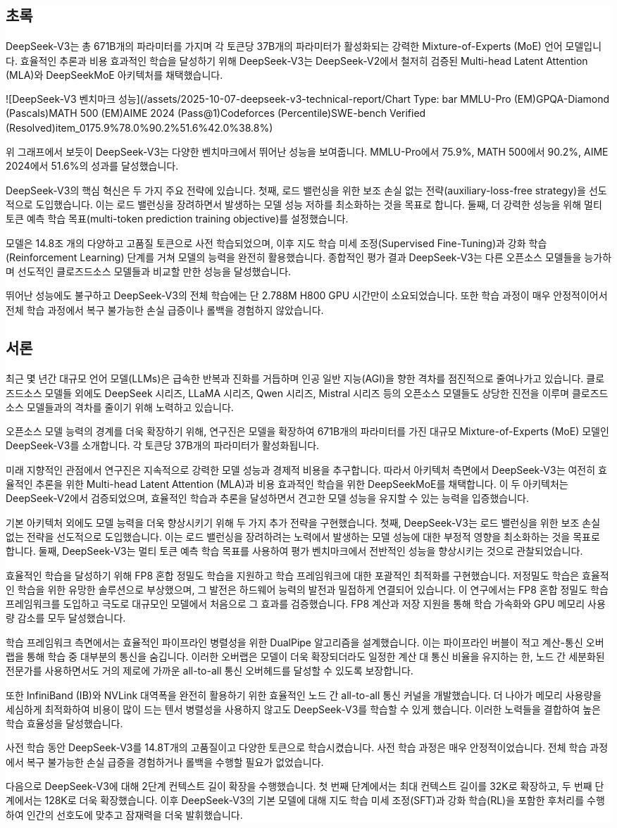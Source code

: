 ## 초록

DeepSeek-V3는 총 671B개의 파라미터를 가지며 각 토큰당 37B개의 파라미터가 활성화되는 강력한 Mixture-of-Experts (MoE) 언어 모델입니다. 효율적인 추론과 비용 효과적인 학습을 달성하기 위해 DeepSeek-V3는 DeepSeek-V2에서 철저히 검증된 Multi-head Latent Attention (MLA)와 DeepSeekMoE 아키텍처를 채택했습니다.

![DeepSeek-V3 벤치마크 성능](/assets/2025-10-07-deepseek-v3-technical-report/Chart Type: bar MMLU-Pro (EM)GPQA-Diamond (Pascals)MATH 500 (EM)AIME 2024 (Pass@1)Codeforces (Percentile)SWE-bench Verified (Resolved)item_0175.9%78.0%90.2%51.6%42.0%38.8%)

위 그래프에서 보듯이 DeepSeek-V3는 다양한 벤치마크에서 뛰어난 성능을 보여줍니다. MMLU-Pro에서 75.9%, MATH 500에서 90.2%, AIME 2024에서 51.6%의 성과를 달성했습니다.

DeepSeek-V3의 핵심 혁신은 두 가지 주요 전략에 있습니다. 첫째, 로드 밸런싱을 위한 보조 손실 없는 전략(auxiliary-loss-free strategy)을 선도적으로 도입했습니다. 이는 로드 밸런싱을 장려하면서 발생하는 모델 성능 저하를 최소화하는 것을 목표로 합니다. 둘째, 더 강력한 성능을 위해 멀티 토큰 예측 학습 목표(multi-token prediction training objective)를 설정했습니다.

모델은 14.8조 개의 다양하고 고품질 토큰으로 사전 학습되었으며, 이후 지도 학습 미세 조정(Supervised Fine-Tuning)과 강화 학습(Reinforcement Learning) 단계를 거쳐 모델의 능력을 완전히 활용했습니다. 종합적인 평가 결과 DeepSeek-V3는 다른 오픈소스 모델들을 능가하며 선도적인 클로즈드소스 모델들과 비교할 만한 성능을 달성했습니다.

뛰어난 성능에도 불구하고 DeepSeek-V3의 전체 학습에는 단 2.788M H800 GPU 시간만이 소요되었습니다. 또한 학습 과정이 매우 안정적이어서 전체 학습 과정에서 복구 불가능한 손실 급증이나 롤백을 경험하지 않았습니다.

## 서론

최근 몇 년간 대규모 언어 모델(LLMs)은 급속한 반복과 진화를 거듭하며 인공 일반 지능(AGI)을 향한 격차를 점진적으로 줄여나가고 있습니다. 클로즈드소스 모델들 외에도 DeepSeek 시리즈, LLaMA 시리즈, Qwen 시리즈, Mistral 시리즈 등의 오픈소스 모델들도 상당한 진전을 이루며 클로즈드소스 모델들과의 격차를 줄이기 위해 노력하고 있습니다.

오픈소스 모델 능력의 경계를 더욱 확장하기 위해, 연구진은 모델을 확장하여 671B개의 파라미터를 가진 대규모 Mixture-of-Experts (MoE) 모델인 DeepSeek-V3를 소개합니다. 각 토큰당 37B개의 파라미터가 활성화됩니다.

미래 지향적인 관점에서 연구진은 지속적으로 강력한 모델 성능과 경제적 비용을 추구합니다. 따라서 아키텍처 측면에서 DeepSeek-V3는 여전히 효율적인 추론을 위한 Multi-head Latent Attention (MLA)과 비용 효과적인 학습을 위한 DeepSeekMoE를 채택합니다. 이 두 아키텍처는 DeepSeek-V2에서 검증되었으며, 효율적인 학습과 추론을 달성하면서 견고한 모델 성능을 유지할 수 있는 능력을 입증했습니다.

기본 아키텍처 외에도 모델 능력을 더욱 향상시키기 위해 두 가지 추가 전략을 구현했습니다. 첫째, DeepSeek-V3는 로드 밸런싱을 위한 보조 손실 없는 전략을 선도적으로 도입했습니다. 이는 로드 밸런싱을 장려하려는 노력에서 발생하는 모델 성능에 대한 부정적 영향을 최소화하는 것을 목표로 합니다. 둘째, DeepSeek-V3는 멀티 토큰 예측 학습 목표를 사용하여 평가 벤치마크에서 전반적인 성능을 향상시키는 것으로 관찰되었습니다.

효율적인 학습을 달성하기 위해 FP8 혼합 정밀도 학습을 지원하고 학습 프레임워크에 대한 포괄적인 최적화를 구현했습니다. 저정밀도 학습은 효율적인 학습을 위한 유망한 솔루션으로 부상했으며, 그 발전은 하드웨어 능력의 발전과 밀접하게 연결되어 있습니다. 이 연구에서는 FP8 혼합 정밀도 학습 프레임워크를 도입하고 극도로 대규모인 모델에서 처음으로 그 효과를 검증했습니다. FP8 계산과 저장 지원을 통해 학습 가속화와 GPU 메모리 사용량 감소를 모두 달성했습니다.

학습 프레임워크 측면에서는 효율적인 파이프라인 병렬성을 위한 DualPipe 알고리즘을 설계했습니다. 이는 파이프라인 버블이 적고 계산-통신 오버랩을 통해 학습 중 대부분의 통신을 숨깁니다. 이러한 오버랩은 모델이 더욱 확장되더라도 일정한 계산 대 통신 비율을 유지하는 한, 노드 간 세분화된 전문가를 사용하면서도 거의 제로에 가까운 all-to-all 통신 오버헤드를 달성할 수 있도록 보장합니다.

또한 InfiniBand (IB)와 NVLink 대역폭을 완전히 활용하기 위한 효율적인 노드 간 all-to-all 통신 커널을 개발했습니다. 더 나아가 메모리 사용량을 세심하게 최적화하여 비용이 많이 드는 텐서 병렬성을 사용하지 않고도 DeepSeek-V3를 학습할 수 있게 했습니다. 이러한 노력들을 결합하여 높은 학습 효율성을 달성했습니다.

사전 학습 동안 DeepSeek-V3를 14.8T개의 고품질이고 다양한 토큰으로 학습시켰습니다. 사전 학습 과정은 매우 안정적이었습니다. 전체 학습 과정에서 복구 불가능한 손실 급증을 경험하거나 롤백을 수행할 필요가 없었습니다.

다음으로 DeepSeek-V3에 대해 2단계 컨텍스트 길이 확장을 수행했습니다. 첫 번째 단계에서는 최대 컨텍스트 길이를 32K로 확장하고, 두 번째 단계에서는 128K로 더욱 확장했습니다. 이후 DeepSeek-V3의 기본 모델에 대해 지도 학습 미세 조정(SFT)과 강화 학습(RL)을 포함한 후처리를 수행하여 인간의 선호도에 맞추고 잠재력을 더욱 발휘했습니다.
